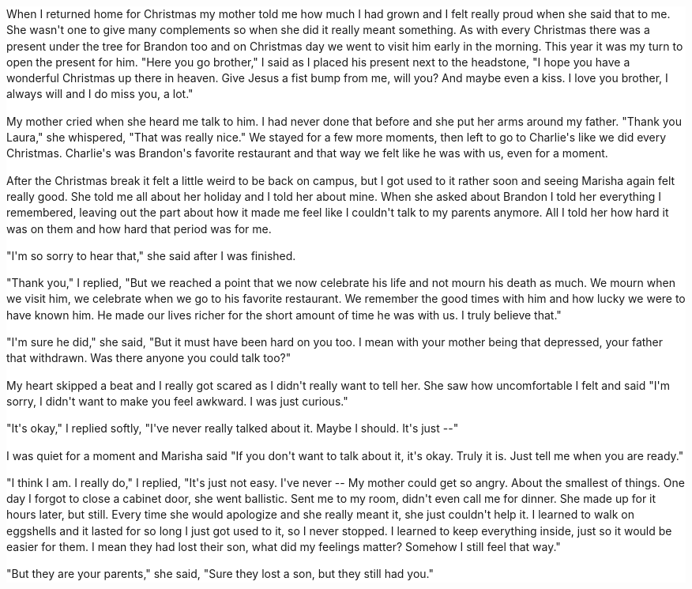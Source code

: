 When I returned home for Christmas my mother told me how much I had grown and I
felt really proud when she said that to me. She wasn't one to give many
complements so when she did it really meant something. As with every Christmas
there was a present under the tree for Brandon too and on Christmas day we went
to visit him early in the morning. This year it was my turn to open the present
for him. "Here you go brother," I said as I placed his present next to the
headstone, "I hope you have a wonderful Christmas up there in heaven. Give
Jesus a fist bump from me, will you? And maybe even a kiss. I love you brother,
I always will and I do miss you, a lot."

My mother cried when she heard me talk to him. I had never done that before and
she put her arms around my father. "Thank you Laura," she whispered, "That was
really nice." We stayed for a few more moments, then left to go to Charlie's
like we did every Christmas. Charlie's was Brandon's favorite restaurant and
that way we felt like he was with us, even for a moment.

After the Christmas break it felt a little weird to be back on campus, but I
got used to it rather soon and seeing Marisha again felt really good. She told
me all about her holiday and I told her about mine. When she asked about
Brandon I told her everything I remembered, leaving out the part about how it
made me feel like I couldn't talk to my parents anymore. All I told her how
hard it was on them and how hard that period was for me.

"I'm so sorry to hear that," she said after I was finished.

"Thank you," I replied, "But we reached a point that we now celebrate his life
and not mourn his death as much. We mourn when we visit him, we celebrate when
we go to his favorite restaurant. We remember the good times with him and how
lucky we were to have known him. He made our lives richer for the short amount
of time he was with us. I truly believe that."

"I'm sure he did," she said, "But it must have been hard on you too. I mean
with your mother being that depressed, your father that withdrawn. Was there
anyone you could talk too?"

My heart skipped a beat and I really got scared as I didn't really want to tell
her. She saw how uncomfortable I felt and said "I'm sorry, I didn't want to
make you feel awkward. I was just curious."

"It's okay," I replied softly, "I've never really talked about it. Maybe I
should. It's just --"

I was quiet for a moment and Marisha said "If you don't want to talk about it,
it's okay. Truly it is. Just tell me when you are ready."

"I think I am. I really do," I replied, "It's just not easy. I've never -- My
mother could get so angry. About the smallest of things. One day I forgot to
close a cabinet door, she went ballistic. Sent me to my room, didn't even call
me for dinner. She made up for it hours later, but still. Every time she would
apologize and she really meant it, she just couldn't help it. I learned to walk
on eggshells and it lasted for so long I just got used to it, so I never
stopped. I learned to keep everything inside, just so it would be easier for
them. I mean they had lost their son, what did my feelings matter? Somehow I
still feel that way."

"But they are your parents," she said, "Sure they lost a son, but they still
had you."
